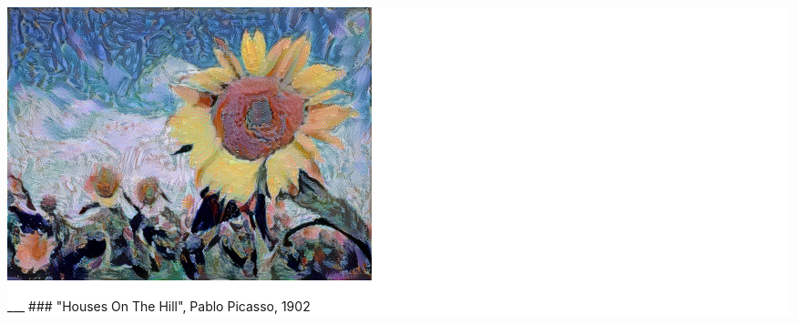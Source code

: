 <img src="/img/results/matisse/stylized_image.png" width="400px">
</p>
___
### "Houses On The Hill", Pablo Picasso, 1902

<p align="center">